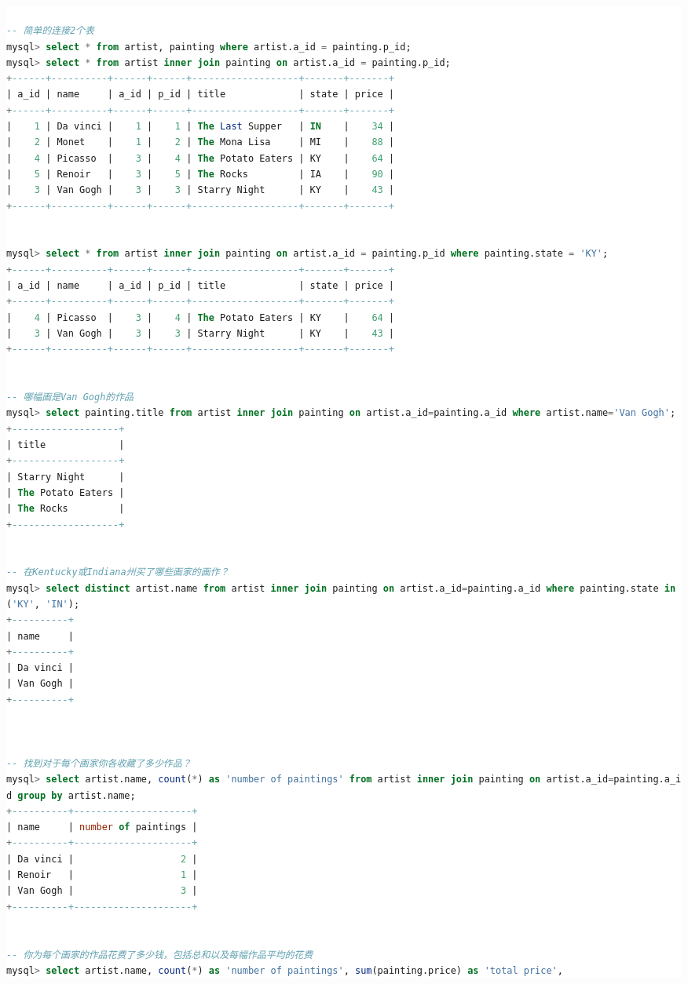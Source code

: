 ```sql

-- 简单的连接2个表
mysql> select * from artist, painting where artist.a_id = painting.p_id;
mysql> select * from artist inner join painting on artist.a_id = painting.p_id;
+------+----------+------+------+-------------------+-------+-------+
| a_id | name     | a_id | p_id | title             | state | price |
+------+----------+------+------+-------------------+-------+-------+
|    1 | Da vinci |    1 |    1 | The Last Supper   | IN    |    34 |
|    2 | Monet    |    1 |    2 | The Mona Lisa     | MI    |    88 |
|    4 | Picasso  |    3 |    4 | The Potato Eaters | KY    |    64 |
|    5 | Renoir   |    3 |    5 | The Rocks         | IA    |    90 |
|    3 | Van Gogh |    3 |    3 | Starry Night      | KY    |    43 |
+------+----------+------+------+-------------------+-------+-------+


mysql> select * from artist inner join painting on artist.a_id = painting.p_id where painting.state = 'KY';
+------+----------+------+------+-------------------+-------+-------+
| a_id | name     | a_id | p_id | title             | state | price |
+------+----------+------+------+-------------------+-------+-------+
|    4 | Picasso  |    3 |    4 | The Potato Eaters | KY    |    64 |
|    3 | Van Gogh |    3 |    3 | Starry Night      | KY    |    43 |
+------+----------+------+------+-------------------+-------+-------+


-- 哪幅画是Van Gogh的作品
mysql> select painting.title from artist inner join painting on artist.a_id=painting.a_id where artist.name='Van Gogh';
+-------------------+
| title             |
+-------------------+
| Starry Night      |
| The Potato Eaters |
| The Rocks         |
+-------------------+


-- 在Kentucky或Indiana州买了哪些画家的画作？
mysql> select distinct artist.name from artist inner join painting on artist.a_id=painting.a_id where painting.state in ('KY', 'IN');
+----------+
| name     |
+----------+
| Da vinci |
| Van Gogh |
+----------+



-- 找到对于每个画家你各收藏了多少作品？
mysql> select artist.name, count(*) as 'number of paintings' from artist inner join painting on artist.a_id=painting.a_id group by artist.name;
+----------+---------------------+
| name     | number of paintings |
+----------+---------------------+
| Da vinci |                   2 |
| Renoir   |                   1 |
| Van Gogh |                   3 |
+----------+---------------------+


-- 你为每个画家的作品花费了多少钱，包括总和以及每幅作品平均的花费
mysql> select artist.name, count(*) as 'number of paintings', sum(painting.price) as 'total price',
```
